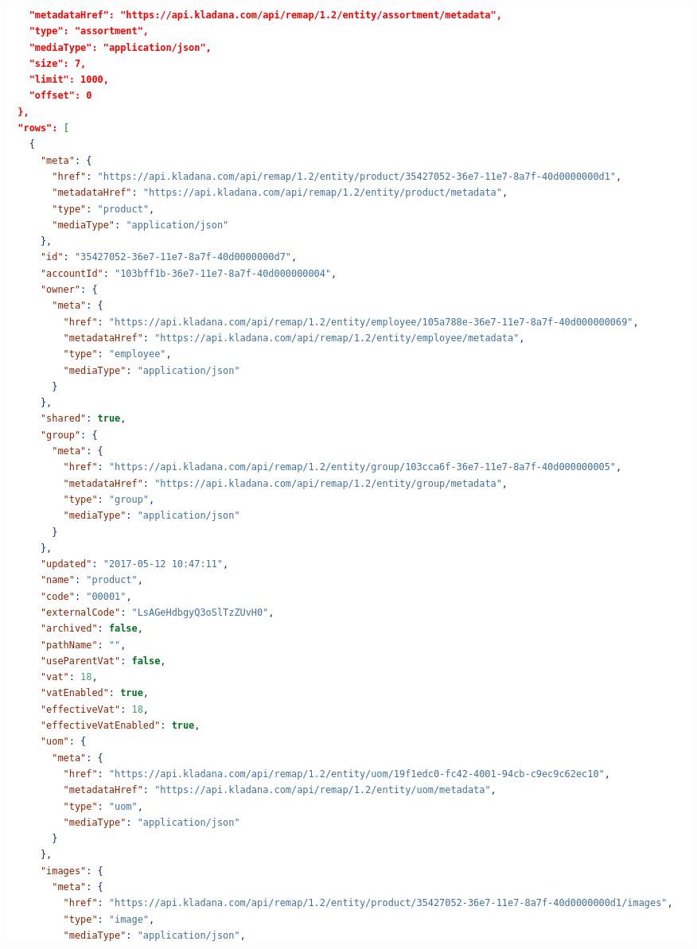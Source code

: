 ```json
    "metadataHref": "https://api.kladana.com/api/remap/1.2/entity/assortment/metadata",
    "type": "assortment",
    "mediaType": "application/json",
    "size": 7,
    "limit": 1000,
    "offset": 0
  },
  "rows": [
    {
      "meta": {
        "href": "https://api.kladana.com/api/remap/1.2/entity/product/35427052-36e7-11e7-8a7f-40d0000000d1",
        "metadataHref": "https://api.kladana.com/api/remap/1.2/entity/product/metadata",
        "type": "product",
        "mediaType": "application/json"
      },
      "id": "35427052-36e7-11e7-8a7f-40d0000000d7",
      "accountId": "103bff1b-36e7-11e7-8a7f-40d000000004",
      "owner": {
        "meta": {
          "href": "https://api.kladana.com/api/remap/1.2/entity/employee/105a788e-36e7-11e7-8a7f-40d000000069",
          "metadataHref": "https://api.kladana.com/api/remap/1.2/entity/employee/metadata",
          "type": "employee",
          "mediaType": "application/json"
        }
      },
      "shared": true,
      "group": {
        "meta": {
          "href": "https://api.kladana.com/api/remap/1.2/entity/group/103cca6f-36e7-11e7-8a7f-40d000000005",
          "metadataHref": "https://api.kladana.com/api/remap/1.2/entity/group/metadata",
          "type": "group",
          "mediaType": "application/json"
        }
      },
      "updated": "2017-05-12 10:47:11",
      "name": "product",
      "code": "00001",
      "externalCode": "LsAGeHdbgyQ3oSlTzZUvH0",
      "archived": false,
      "pathName": "",
      "useParentVat": false,
      "vat": 18,
      "vatEnabled": true,
      "effectiveVat": 18,
      "effectiveVatEnabled": true,
      "uom": {
        "meta": {
          "href": "https://api.kladana.com/api/remap/1.2/entity/uom/19f1edc0-fc42-4001-94cb-c9ec9c62ec10",
          "metadataHref": "https://api.kladana.com/api/remap/1.2/entity/uom/metadata",
          "type": "uom",
          "mediaType": "application/json"
        }
      },
      "images": {
        "meta": {
          "href": "https://api.kladana.com/api/remap/1.2/entity/product/35427052-36e7-11e7-8a7f-40d0000000d1/images",
          "type": "image",
          "mediaType": "application/json",
```